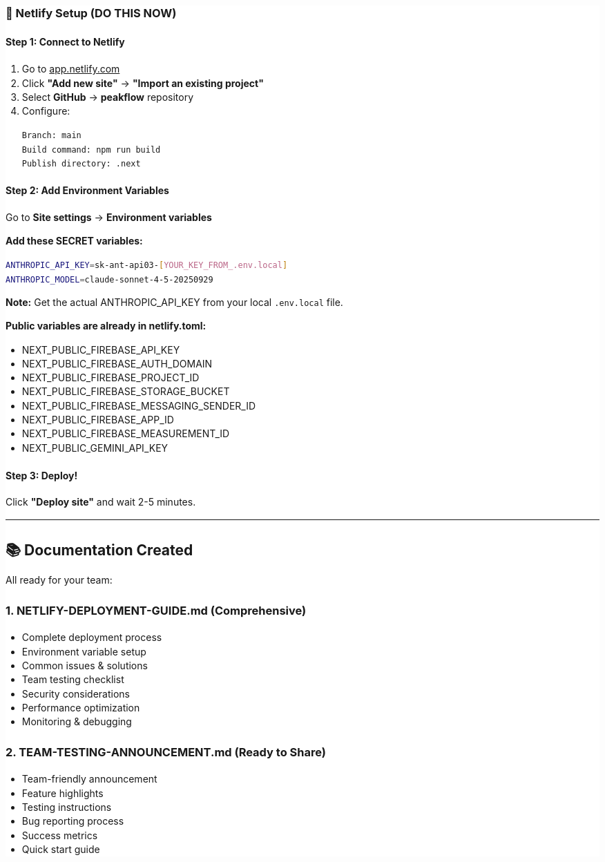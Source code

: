 ### 🔧 Netlify Setup (DO THIS NOW)

#### Step 1: Connect to Netlify
1. Go to [app.netlify.com](https://app.netlify.com)
2. Click **"Add new site"** → **"Import an existing project"**
3. Select **GitHub** → **peakflow** repository
4. Configure:
   ```
   Branch: main
   Build command: npm run build
   Publish directory: .next
   ```

#### Step 2: Add Environment Variables
Go to **Site settings** → **Environment variables**

**Add these SECRET variables:**
```bash
ANTHROPIC_API_KEY=sk-ant-api03-[YOUR_KEY_FROM_.env.local]
ANTHROPIC_MODEL=claude-sonnet-4-5-20250929
```

**Note:** Get the actual ANTHROPIC_API_KEY from your local `.env.local` file.

**Public variables are already in netlify.toml:**
- NEXT_PUBLIC_FIREBASE_API_KEY
- NEXT_PUBLIC_FIREBASE_AUTH_DOMAIN
- NEXT_PUBLIC_FIREBASE_PROJECT_ID
- NEXT_PUBLIC_FIREBASE_STORAGE_BUCKET
- NEXT_PUBLIC_FIREBASE_MESSAGING_SENDER_ID
- NEXT_PUBLIC_FIREBASE_APP_ID
- NEXT_PUBLIC_FIREBASE_MEASUREMENT_ID
- NEXT_PUBLIC_GEMINI_API_KEY

#### Step 3: Deploy!
Click **"Deploy site"** and wait 2-5 minutes.

---

## 📚 Documentation Created

All ready for your team:

### 1. **NETLIFY-DEPLOYMENT-GUIDE.md** (Comprehensive)
- Complete deployment process
- Environment variable setup
- Common issues & solutions
- Team testing checklist
- Security considerations
- Performance optimization
- Monitoring & debugging

### 2. **TEAM-TESTING-ANNOUNCEMENT.md** (Ready to Share)
- Team-friendly announcement
- Feature highlights
- Testing instructions
- Bug reporting process
- Success metrics
- Quick start guide
